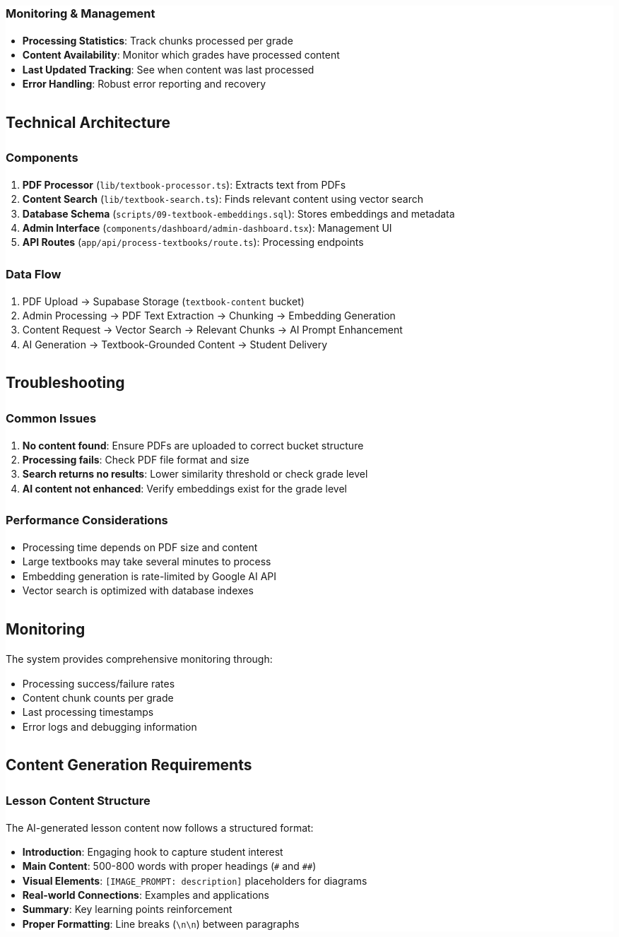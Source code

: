 ### Monitoring & Management
- **Processing Statistics**: Track chunks processed per grade
- **Content Availability**: Monitor which grades have processed content
- **Last Updated Tracking**: See when content was last processed
- **Error Handling**: Robust error reporting and recovery

## Technical Architecture

### Components
1. **PDF Processor** (`lib/textbook-processor.ts`): Extracts text from PDFs
2. **Content Search** (`lib/textbook-search.ts`): Finds relevant content using vector search
3. **Database Schema** (`scripts/09-textbook-embeddings.sql`): Stores embeddings and metadata
4. **Admin Interface** (`components/dashboard/admin-dashboard.tsx`): Management UI
5. **API Routes** (`app/api/process-textbooks/route.ts`): Processing endpoints

### Data Flow
1. PDF Upload → Supabase Storage (`textbook-content` bucket)
2. Admin Processing → PDF Text Extraction → Chunking → Embedding Generation
3. Content Request → Vector Search → Relevant Chunks → AI Prompt Enhancement
4. AI Generation → Textbook-Grounded Content → Student Delivery

## Troubleshooting

### Common Issues
1. **No content found**: Ensure PDFs are uploaded to correct bucket structure
2. **Processing fails**: Check PDF file format and size
3. **Search returns no results**: Lower similarity threshold or check grade level
4. **AI content not enhanced**: Verify embeddings exist for the grade level

### Performance Considerations
- Processing time depends on PDF size and content
- Large textbooks may take several minutes to process
- Embedding generation is rate-limited by Google AI API
- Vector search is optimized with database indexes

## Monitoring

The system provides comprehensive monitoring through:
- Processing success/failure rates
- Content chunk counts per grade
- Last processing timestamps
- Error logs and debugging information

## Content Generation Requirements

### Lesson Content Structure
The AI-generated lesson content now follows a structured format:
- **Introduction**: Engaging hook to capture student interest
- **Main Content**: 500-800 words with proper headings (`#` and `##`)
- **Visual Elements**: `[IMAGE_PROMPT: description]` placeholders for diagrams
- **Real-world Connections**: Examples and applications
- **Summary**: Key learning points reinforcement
- **Proper Formatting**: Line breaks (`\n\n`) between paragraphs
